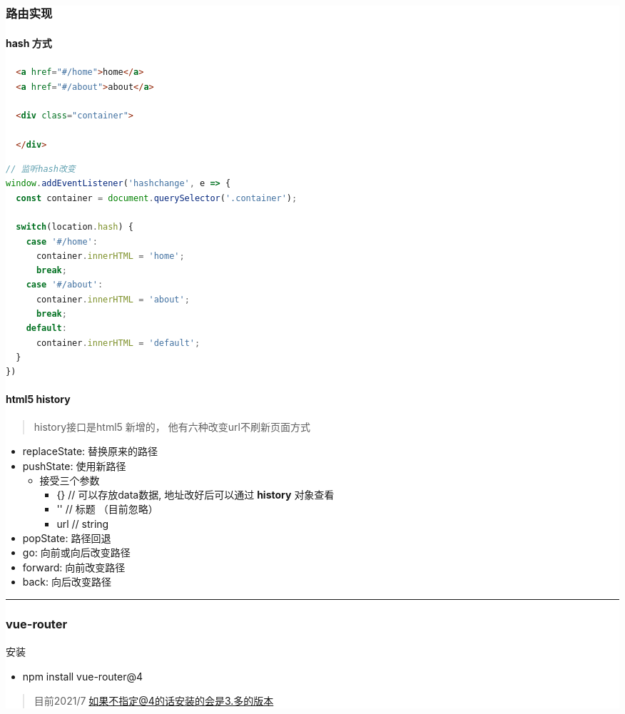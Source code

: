 ### 路由实现

#### hash 方式
```html
  <a href="#/home">home</a>
  <a href="#/about">about</a>

  <div class="container">

  </div>
```


```javascript
// 监听hash改变
window.addEventListener('hashchange', e => {
  const container = document.querySelector('.container');

  switch(location.hash) {
    case '#/home':
      container.innerHTML = 'home';
      break;
    case '#/about':
      container.innerHTML = 'about';
      break;
    default:
      container.innerHTML = 'default';
  }
})

```


#### html5 history

> history接口是html5 新增的， 他有六种改变url不刷新页面方式


- replaceState:  替换原来的路径
- pushState: 使用新路径
  - 接受三个参数
    - {} // 可以存放data数据, 地址改好后可以通过 **history** 对象查看  
    - '' // 标题  （目前忽略）
    - url // string
- popState: 路径回退
- go: 向前或向后改变路径
- forward: 向前改变路径
- back: 向后改变路径

---

### vue-router
安装 
- npm install vue-router@4
> 目前2021/7 如果不指定@4的话安装的会是3.多的版本
